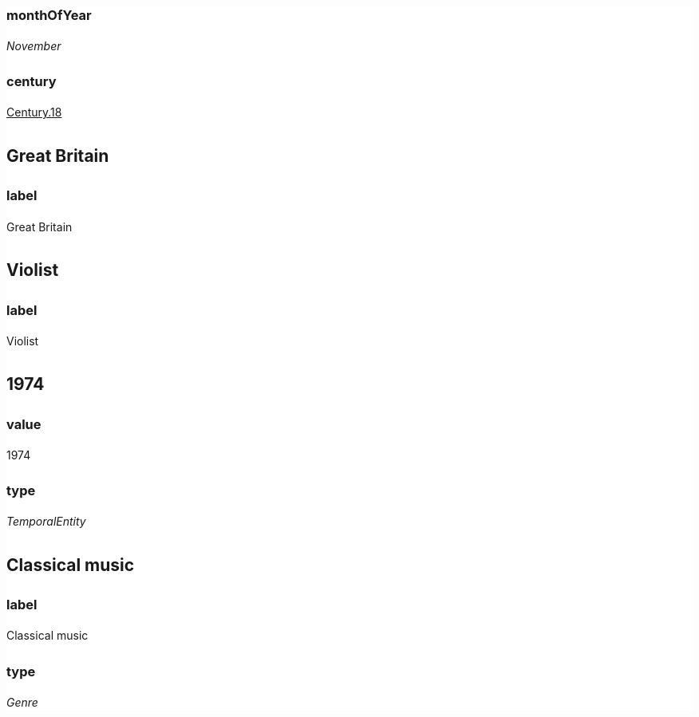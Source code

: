 ### monthOfYear


*November*

### century


[Century.18](#Century.18)

## Great Britain

### label


Great Britain

## Violist

### label


Violist

## 1974

### value


1974

### type


*TemporalEntity*

## Classical music

### label


Classical music

### type


*Genre*